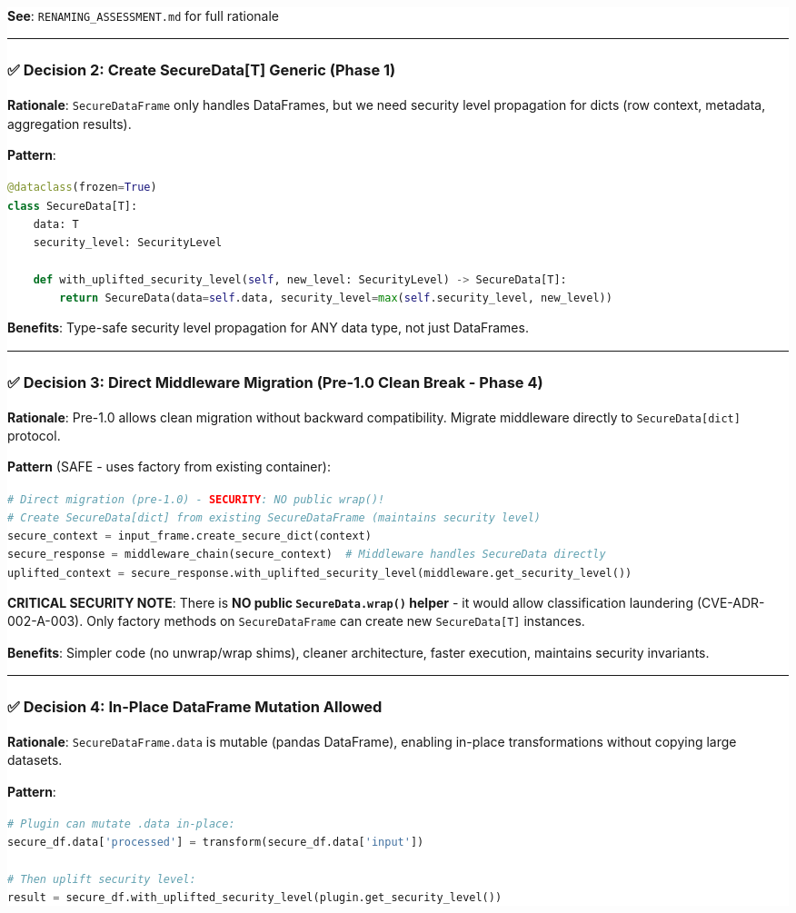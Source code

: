 **See**: `RENAMING_ASSESSMENT.md` for full rationale

---

### ✅ Decision 2: Create SecureData[T] Generic (Phase 1)

**Rationale**: `SecureDataFrame` only handles DataFrames, but we need security level propagation for dicts (row context, metadata, aggregation results).

**Pattern**:
```python
@dataclass(frozen=True)
class SecureData[T]:
    data: T
    security_level: SecurityLevel

    def with_uplifted_security_level(self, new_level: SecurityLevel) -> SecureData[T]:
        return SecureData(data=self.data, security_level=max(self.security_level, new_level))
```

**Benefits**: Type-safe security level propagation for ANY data type, not just DataFrames.

---

### ✅ Decision 3: Direct Middleware Migration (Pre-1.0 Clean Break - Phase 4)

**Rationale**: Pre-1.0 allows clean migration without backward compatibility. Migrate middleware directly to `SecureData[dict]` protocol.

**Pattern** (SAFE - uses factory from existing container):
```python
# Direct migration (pre-1.0) - SECURITY: NO public wrap()!
# Create SecureData[dict] from existing SecureDataFrame (maintains security level)
secure_context = input_frame.create_secure_dict(context)
secure_response = middleware_chain(secure_context)  # Middleware handles SecureData directly
uplifted_context = secure_response.with_uplifted_security_level(middleware.get_security_level())
```

**CRITICAL SECURITY NOTE**: There is **NO public `SecureData.wrap()` helper** - it would allow classification laundering (CVE-ADR-002-A-003). Only factory methods on `SecureDataFrame` can create new `SecureData[T]` instances.

**Benefits**: Simpler code (no unwrap/wrap shims), cleaner architecture, faster execution, maintains security invariants.

---

### ✅ Decision 4: In-Place DataFrame Mutation Allowed

**Rationale**: `SecureDataFrame.data` is mutable (pandas DataFrame), enabling in-place transformations without copying large datasets.

**Pattern**:
```python
# Plugin can mutate .data in-place:
secure_df.data['processed'] = transform(secure_df.data['input'])

# Then uplift security level:
result = secure_df.with_uplifted_security_level(plugin.get_security_level())
```
